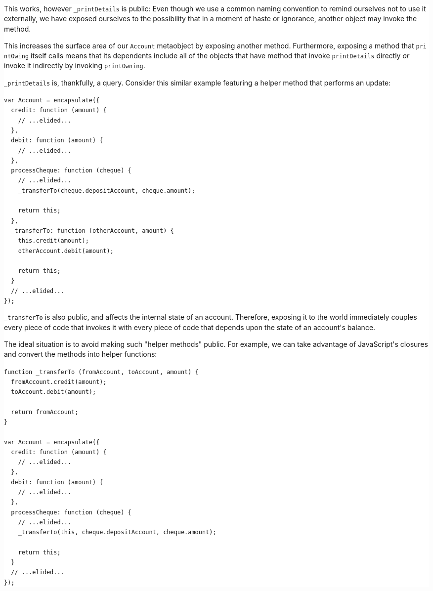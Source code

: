 This works, however `_printDetails` is public: Even though we use a common naming convention to remind ourselves not to use it externally, we have exposed ourselves to the possibility that in a moment of haste or ignorance, another object may invoke the method.

This increases the surface area of our `Account` metaobject by exposing another method. Furthermore, exposing a method that `printOwing` itself calls means that its dependents include all of the objects that have method that invoke `printDetails` directly *or* invoke it indirectly by invoking `printOwning`.

`_printDetails` is, thankfully, a query. Consider this similar example featuring a helper method that performs an update:

~~~~~~~~
var Account = encapsulate({
  credit: function (amount) {
    // ...elided...
  },
  debit: function (amount) {
    // ...elided...
  },
  processCheque: function (cheque) {
    // ...elided...
    _transferTo(cheque.depositAccount, cheque.amount);

    return this;
  },
  _transferTo: function (otherAccount, amount) {
    this.credit(amount);
    otherAccount.debit(amount);

    return this;
  }
  // ...elided...
});
~~~~~~~~

`_transferTo` is also public, and affects the internal state of an account. Therefore, exposing it to the world immediately couples every piece of code that invokes it with every piece of code that depends upon the state of an account's balance.

The ideal situation is to avoid making such "helper methods" public. For example, we can take advantage of JavaScript's closures and convert the methods into helper functions:

~~~~~~~~
function _transferTo (fromAccount, toAccount, amount) {
  fromAccount.credit(amount);
  toAccount.debit(amount);

  return fromAccount;
}

var Account = encapsulate({
  credit: function (amount) {
    // ...elided...
  },
  debit: function (amount) {
    // ...elided...
  },
  processCheque: function (cheque) {
    // ...elided...
    _transferTo(this, cheque.depositAccount, cheque.amount);

    return this;
  }
  // ...elided...
});
~~~~~~~~